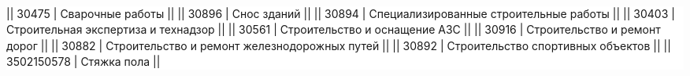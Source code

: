 ||
30475
|
Сварочные работы
||
||
30896
|
Снос зданий
||
||
30894
|
Специализированные строительные работы
||
||
30403
|
Строительная экспертиза и технадзор
||
||
30561
|
Строительство и оснащение АЗС
||
||
30916
|
Строительство и ремонт дорог
||
||
30882
|
Строительство и ремонт железнодорожных путей
||
||
30892
|
Строительство спортивных объектов
||
||
3502150578
|
Стяжка пола
||